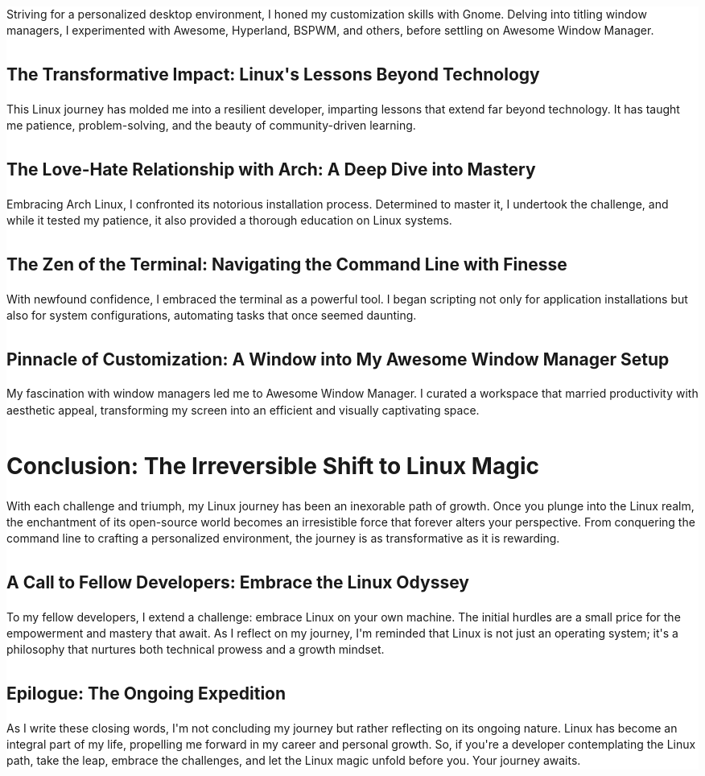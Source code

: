 Striving for a personalized desktop environment, I honed my customization skills with Gnome. Delving into titling window managers, I experimented with Awesome, Hyperland, BSPWM, and others, before settling on Awesome Window Manager.

## The Transformative Impact: Linux's Lessons Beyond Technology

This Linux journey has molded me into a resilient developer, imparting lessons that extend far beyond technology. It has taught me patience, problem-solving, and the beauty of community-driven learning.

## The Love-Hate Relationship with Arch: A Deep Dive into Mastery

Embracing Arch Linux, I confronted its notorious installation process. Determined to master it, I undertook the challenge, and while it tested my patience, it also provided a thorough education on Linux systems.

## **The Zen of the Terminal: Navigating the Command Line with Finesse**

With newfound confidence, I embraced the terminal as a powerful tool. I began scripting not only for application installations but also for system configurations, automating tasks that once seemed daunting.

## Pinnacle of Customization: A Window into My Awesome Window Manager Setup

My fascination with window managers led me to Awesome Window Manager. I curated a workspace that married productivity with aesthetic appeal, transforming my screen into an efficient and visually captivating space.

# Conclusion: The Irreversible Shift to Linux Magic

With each challenge and triumph, my Linux journey has been an inexorable path of growth. Once you plunge into the Linux realm, the enchantment of its open-source world becomes an irresistible force that forever alters your perspective. From conquering the command line to crafting a personalized environment, the journey is as transformative as it is rewarding.

## A Call to Fellow Developers: Embrace the Linux Odyssey

To my fellow developers, I extend a challenge: embrace Linux on your own machine. The initial hurdles are a small price for the empowerment and mastery that await. As I reflect on my journey, I'm reminded that Linux is not just an operating system; it's a philosophy that nurtures both technical prowess and a growth mindset.

## Epilogue: The Ongoing Expedition

As I write these closing words, I'm not concluding my journey but rather reflecting on its ongoing nature. Linux has become an integral part of my life, propelling me forward in my career and personal growth. So, if you're a developer contemplating the Linux path, take the leap, embrace the challenges, and let the Linux magic unfold before you. Your journey awaits.
